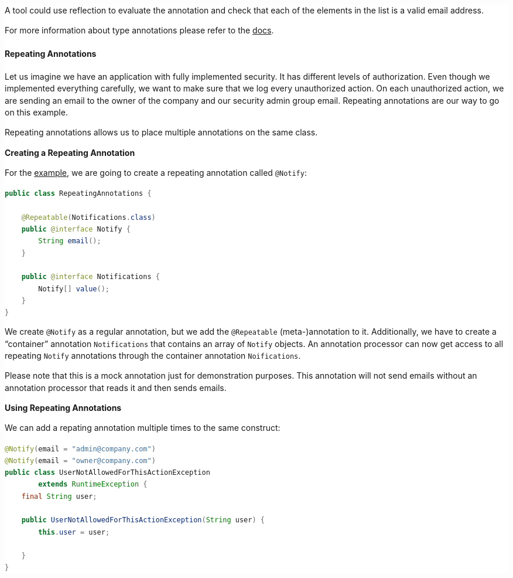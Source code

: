 A tool could use reflection to evaluate the annotation and check that each of the elements in the list is a valid email address.

For more information about type annotations please refer to the [docs](https://docs.oracle.com/javase/tutorial/java/annotations/type\_annotations.html).

#### Repeating Annotations

Let us imagine we have an application with fully implemented security. It has different levels of authorization. Even though we implemented everything carefully, we want to make sure that we log every unauthorized action. On each unauthorized action, we are sending an email to the owner of the company and our security admin group email. Repeating annotations are our way to go on this example.

Repeating annotations allows us to place multiple annotations on the same class.

**Creating a Repeating Annotation**

For the [example](https://reflectoring.io/java-release-notes/#repeating-annotations), we are going to create a repeating annotation called `@Notify`:

```java
public class RepeatingAnnotations {
    
    @Repeatable(Notifications.class)
    public @interface Notify {
        String email();
    }

    public @interface Notifications {
        Notify[] value();
    }
}
```

We create `@Notify` as a regular annotation, but we add the `@Repeatable` (meta-)annotation to it. Additionally, we have to create a “container” annotation `Notifications` that contains an array of `Notify` objects. An annotation processor can now get access to all repeating `Notify` annotations through the container annotation `Noifications`.

Please note that this is a mock annotation just for demonstration purposes. This annotation will not send emails without an annotation processor that reads it and then sends emails.

**Using Repeating Annotations**

We can add a repating annotation multiple times to the same construct:

```java
@Notify(email = "admin@company.com")
@Notify(email = "owner@company.com")
public class UserNotAllowedForThisActionException
        extends RuntimeException {
    final String user;

    public UserNotAllowedForThisActionException(String user) {
        this.user = user;

    }
}
```

